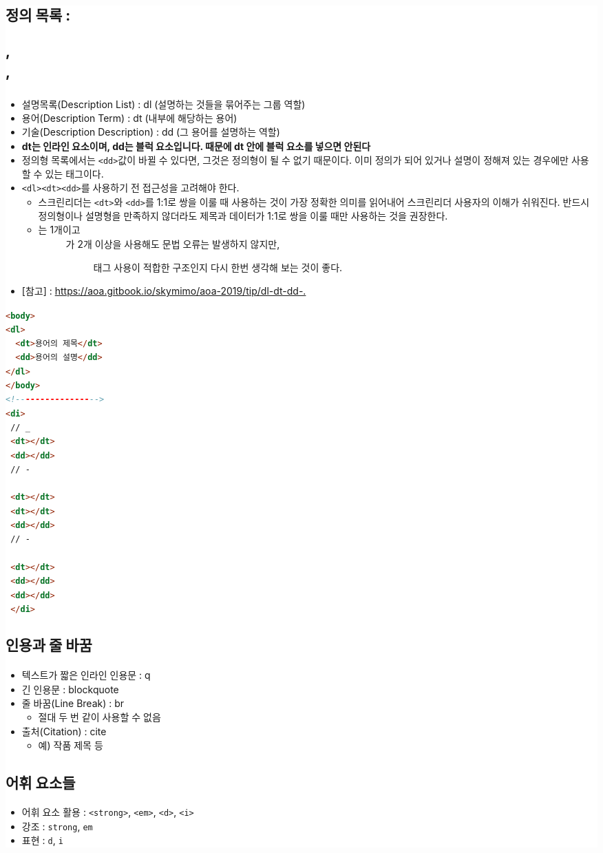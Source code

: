 ## 정의 목록 : <dl>, <dt>, <dd>

  * 설명목록(Description List) : dl (설명하는 것들을 묶어주는 그룹 역할)
  * 용어(Description Term) : dt (내부에 해당하는 용어)
  * 기술(Description Description) : dd (그 용어를 설명하는 역할)
  * **dt는 인라인 요소이며, dd는 블럭 요소입니다. 때문에 dt 안에 블럭 요소를 넣으면 안된다**
  * 정의형 목록에서는 `<dd>`값이 바뀔 수 있다면, 그것은 정의형이 될 수 없기 때문이다. 이미 정의가 되어 있거나 설명이 정해져 있는 경우에만 사용할 수 있는 태그이다.
  * `<dl><dt><dd>`를 사용하기 전 접근성을 고려해야 한다. 
    + 스크린리더는 `<dt>`와 `<dd>`를 1:1로 쌍을 이룰 때 사용하는 것이 가장 정확한 의미를 읽어내어 스크린리더 사용자의 이해가 쉬워진다. 반드시 정의형이나 설명형을 만족하지 않더라도 제목과 데이터가 1:1로 쌍을 이룰 때만 사용하는 것을 권장한다.
    + <dt>는 1개이고 <dd>가 2개 이상을 사용해도 문법 오류는 발생하지 않지만, <dl><dt><dd> 태그 사용이 적합한 구조인지 다시 한번 생각해 보는 것이 좋다. 
  * [참고] : <https://aoa.gitbook.io/skymimo/aoa-2019/tip/dl-dt-dd-.>

```html
<body>
<dl>
  <dt>용어의 제목</dt>
  <dd>용어의 설명</dd>
</dl>
</body>
<!----------------->
<di> 
 // _
 <dt></dt>
 <dd></dd>
 // -

 <dt></dt>
 <dt></dt>
 <dd></dd>
 // -

 <dt></dt>
 <dd></dd>
 <dd></dd>
 </di>
```
 
## 인용과 줄 바꿈
  * 텍스트가 짧은 인라인 인용문 : q
  * 긴 인용문 : blockquote
  * 줄 바꿈(Line Break) : br
    + 절대 두 번 같이 사용할 수 없음
  * 출처(Citation) : cite
    + 예) 작품 제목 등


## 어휘 요소들
  * 어휘 요소 활용 : `<strong>`, `<em>`, `<d>`, `<i>`
  * 강조 : `strong`, `em`
  * 표현 : `d`, `i`

